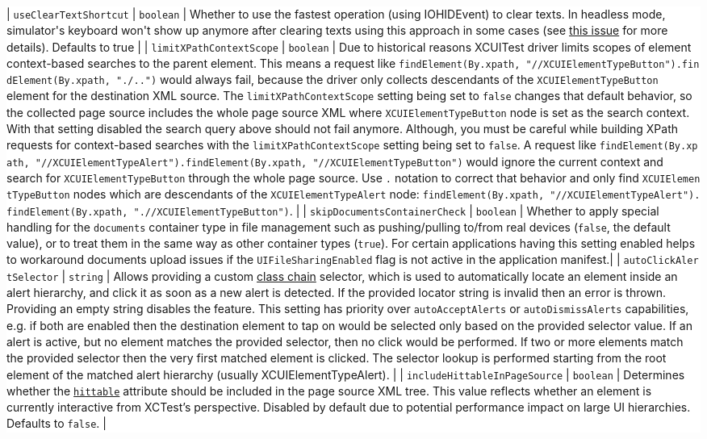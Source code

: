 | `useClearTextShortcut` | `boolean` | Whether to use the fastest operation (using IOHIDEvent) to clear texts. In headless mode, simulator's keyboard won't show up anymore after clearing texts using this approach in some cases (see [this issue](https://github.com/appium/appium/issues/20727) for more details). Defaults to true |
| `limitXPathContextScope` | `boolean` | Due to historical reasons XCUITest driver limits scopes of element context-based searches to the parent element. This means a request like `findElement(By.xpath, "//XCUIElementTypeButton").findElement(By.xpath, "./..")` would always fail, because the driver only collects descendants of the `XCUIElementTypeButton` element for the destination XML source. The `limitXPathContextScope` setting being set to `false` changes that default behavior, so the collected page source includes the whole page source XML where `XCUIElementTypeButton` node is set as the search context. With that setting disabled the search query above should not fail anymore. Although, you must be careful while building XPath requests for context-based searches with the `limitXPathContextScope` setting being set to `false`. A request like `findElement(By.xpath, "//XCUIElementTypeAlert").findElement(By.xpath, "//XCUIElementTypeButton")` would ignore the current context and search for `XCUIElementTypeButton` through the whole page source. Use `.` notation to correct that behavior and only find `XCUIElementTypeButton` nodes which are descendants of the `XCUIElementTypeAlert` node: `findElement(By.xpath, "//XCUIElementTypeAlert").findElement(By.xpath, ".//XCUIElementTypeButton")`. |
| `skipDocumentsContainerCheck` | `boolean` | Whether to apply special handling for the `documents` container type in file management such as pushing/pulling to/from real devices (`false`, the default value), or to treat them in the same way as other container types (`true`). For certain applications having this setting enabled helps to workaround documents upload issues if the `UIFileSharingEnabled` flag is not active in the application manifest.|
| `autoClickAlertSelector` | `string` | Allows providing a custom [class chain](./locator-strategies.md) selector, which is used to automatically locate an element inside an alert hierarchy, and click it as soon as a new alert is detected. If the provided locator string is invalid then an error is thrown. Providing an empty string disables the feature. This setting has priority over `autoAcceptAlerts` or `autoDismissAlerts` capabilities, e.g. if both are enabled then the destination element to tap on would be selected only based on the provided selector value. If an alert is active, but no element matches the provided selector, then no click would be performed. If two or more elements match the provided selector then the very first matched element is clicked. The selector lookup is performed starting from the root element of the matched alert hierarchy (usually XCUIElementTypeAlert). |
| `includeHittableInPageSource` | `boolean` | Determines whether the [`hittable`](https://developer.apple.com/documentation/xctest/xcuielement/ishittable) attribute should be included in the page source XML tree. This value reflects whether an element is currently interactive from XCTest’s perspective. Disabled by default due to potential performance impact on large UI hierarchies. Defaults to `false`. |
